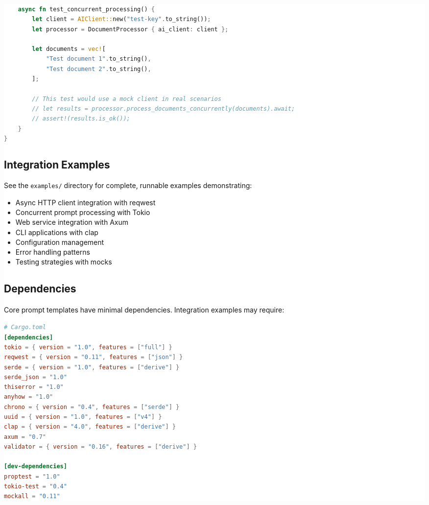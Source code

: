 ```rust
    async fn test_concurrent_processing() {
        let client = AIClient::new("test-key".to_string());
        let processor = DocumentProcessor { ai_client: client };
        
        let documents = vec![
            "Test document 1".to_string(),
            "Test document 2".to_string(),
        ];
        
        // This test would use a mock client in real scenarios
        // let results = processor.process_documents_concurrently(documents).await;
        // assert!(results.is_ok());
    }
}
```

## Integration Examples

See the `examples/` directory for complete, runnable examples demonstrating:
- Async HTTP client integration with reqwest
- Concurrent prompt processing with Tokio
- Web service integration with Axum
- CLI applications with clap
- Configuration management
- Error handling patterns
- Testing strategies with mocks

## Dependencies

Core prompt templates have minimal dependencies. Integration examples may require:

```toml
# Cargo.toml
[dependencies]
tokio = { version = "1.0", features = ["full"] }
reqwest = { version = "0.11", features = ["json"] }
serde = { version = "1.0", features = ["derive"] }
serde_json = "1.0"
thiserror = "1.0"
anyhow = "1.0"
chrono = { version = "0.4", features = ["serde"] }
uuid = { version = "1.0", features = ["v4"] }
clap = { version = "4.0", features = ["derive"] }
axum = "0.7"
validator = { version = "0.16", features = ["derive"] }

[dev-dependencies]
proptest = "1.0"
tokio-test = "0.4"
mockall = "0.11"
```

